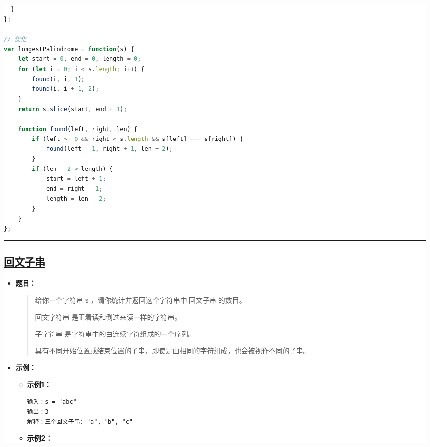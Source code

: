   ```js
    }
  };
  
  // 优化
  var longestPalindrome = function(s) {
      let start = 0, end = 0, length = 0;
      for (let i = 0; i < s.length; i++) {
          found(i, i, 1);
          found(i, i + 1, 2);
      }
      return s.slice(start, end + 1);
  
      function found(left, right, len) {
          if (left >= 0 && right < s.length && s[left] === s[right]) {
              found(left - 1, right + 1, len + 2);
          }
          if (len - 2 > length) {
              start = left + 1;
              end = right - 1;
              length = len - 2;
          }
      }
  };
  ```

---

## [ 回文子串](https://leetcode.cn/problems/palindromic-substrings/)

* **题目：**

  >给你一个字符串 s ，请你统计并返回这个字符串中 回文子串 的数目。
  >
  >回文字符串 是正着读和倒过来读一样的字符串。
  >
  >子字符串 是字符串中的由连续字符组成的一个序列。
  >
  >具有不同开始位置或结束位置的子串，即使是由相同的字符组成，也会被视作不同的子串。
  >

* **示例：**

  * **示例1：**

    ```
    输入：s = "abc"
    输出：3
    解释：三个回文子串: "a", "b", "c"
    ```

  * **示例2：**
